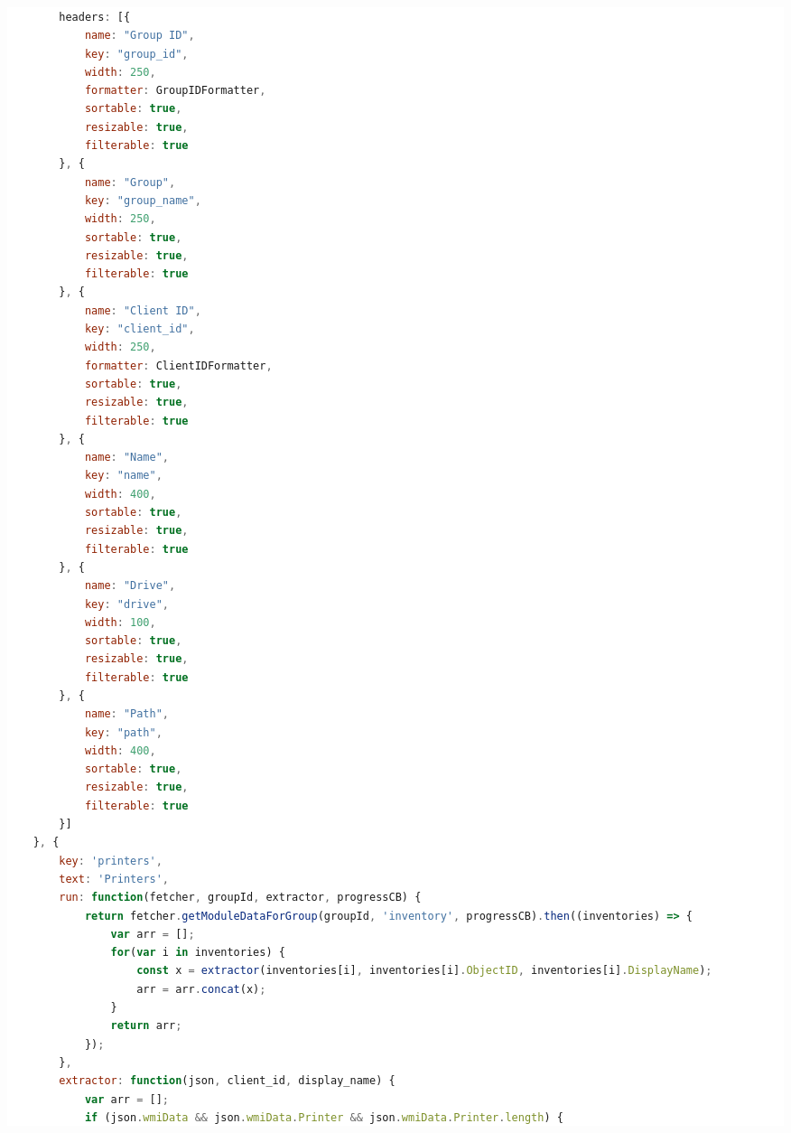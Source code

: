 ```javascript
		headers: [{
			name: "Group ID",
			key: "group_id",
			width: 250,
			formatter: GroupIDFormatter,
			sortable: true,
			resizable: true,
			filterable: true
		}, {
			name: "Group",
			key: "group_name",
			width: 250,
			sortable: true,
			resizable: true,
			filterable: true
		}, {
			name: "Client ID",
			key: "client_id",
			width: 250,
			formatter: ClientIDFormatter,
			sortable: true,
			resizable: true,
			filterable: true
		}, {
			name: "Name",
			key: "name",
			width: 400,
			sortable: true,
			resizable: true,
			filterable: true
		}, {
			name: "Drive",
			key: "drive",
			width: 100,
			sortable: true,
			resizable: true,
			filterable: true
		}, {
			name: "Path",
			key: "path",
			width: 400,
			sortable: true,
			resizable: true,
			filterable: true
		}]
	}, {
		key: 'printers',
		text: 'Printers',
		run: function(fetcher, groupId, extractor, progressCB) {
			return fetcher.getModuleDataForGroup(groupId, 'inventory', progressCB).then((inventories) => {
				var arr = [];
				for(var i in inventories) {
					const x = extractor(inventories[i], inventories[i].ObjectID, inventories[i].DisplayName);
					arr = arr.concat(x);
				}
				return arr;
			});
		},
		extractor: function(json, client_id, display_name) {
			var arr = [];
			if (json.wmiData && json.wmiData.Printer && json.wmiData.Printer.length) {
```